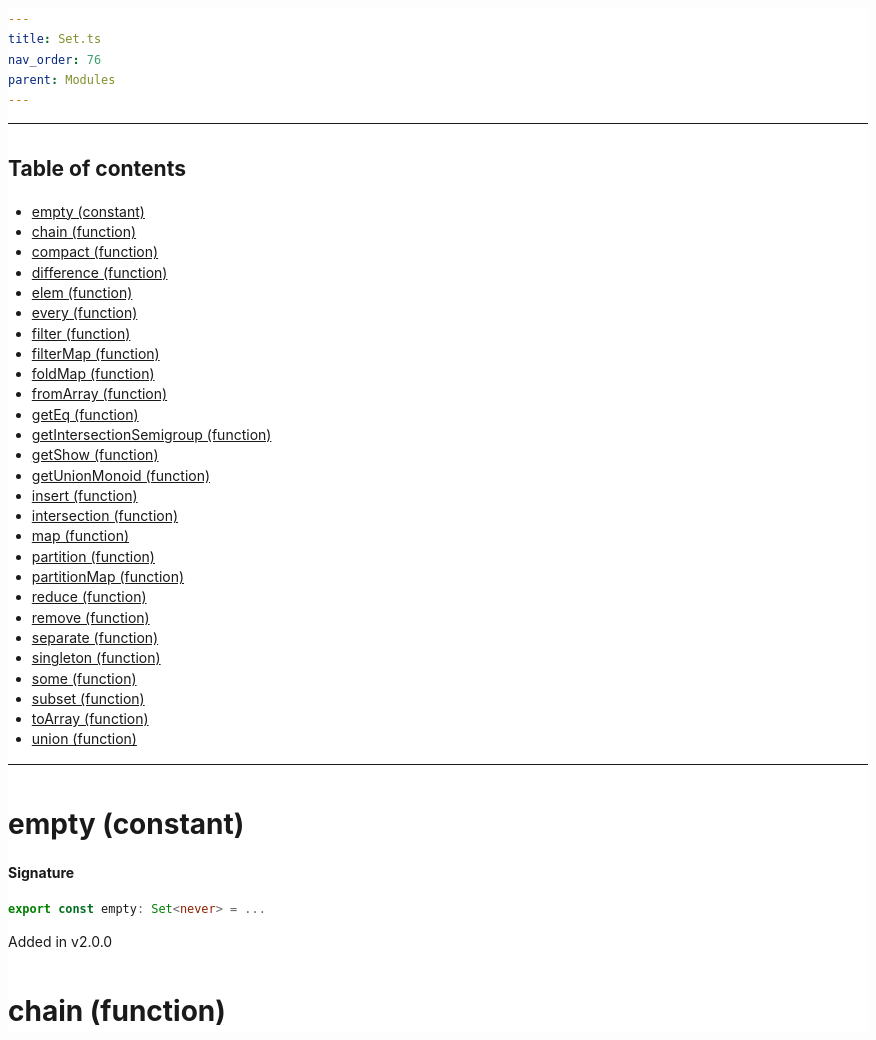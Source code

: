 ```yaml
---
title: Set.ts
nav_order: 76
parent: Modules
---
```


---

<h2 class="text-delta">Table of contents</h2>

- [empty (constant)](#empty-constant)
- [chain (function)](#chain-function)
- [compact (function)](#compact-function)
- [difference (function)](#difference-function)
- [elem (function)](#elem-function)
- [every (function)](#every-function)
- [filter (function)](#filter-function)
- [filterMap (function)](#filtermap-function)
- [foldMap (function)](#foldmap-function)
- [fromArray (function)](#fromarray-function)
- [getEq (function)](#geteq-function)
- [getIntersectionSemigroup (function)](#getintersectionsemigroup-function)
- [getShow (function)](#getshow-function)
- [getUnionMonoid (function)](#getunionmonoid-function)
- [insert (function)](#insert-function)
- [intersection (function)](#intersection-function)
- [map (function)](#map-function)
- [partition (function)](#partition-function)
- [partitionMap (function)](#partitionmap-function)
- [reduce (function)](#reduce-function)
- [remove (function)](#remove-function)
- [separate (function)](#separate-function)
- [singleton (function)](#singleton-function)
- [some (function)](#some-function)
- [subset (function)](#subset-function)
- [toArray (function)](#toarray-function)
- [union (function)](#union-function)

---

# empty (constant)

**Signature**

```ts
export const empty: Set<never> = ...
```

Added in v2.0.0

# chain (function)
